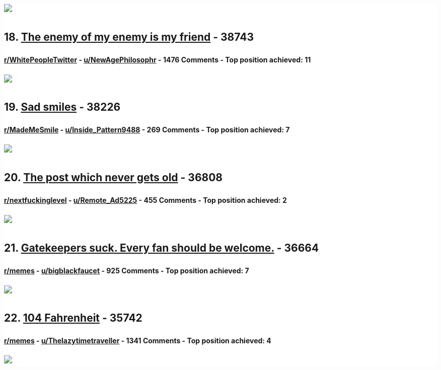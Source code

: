 <a href="https://i.redd.it/2fqbjf6l8wb91.jpg"><img src="https://b.thumbs.redditmedia.com/03xnGbaQD5ZdQuVIH6c8dfaVLPuasbO8WfnHm6Pz-Ks.jpg"></img></a>

## 18. [The enemy of my enemy is my friend](http://reddit.com/r/WhitePeopleTwitter/comments/w0i0l3/the_enemy_of_my_enemy_is_my_friend/) - 38743
#### [r/WhitePeopleTwitter](http://reddit.com/r/WhitePeopleTwitter) - [u/NewAgePhilosophr](http://reddit.com/u/NewAgePhilosophr) - 1476 Comments - Top position achieved: 11

<a href="https://i.redd.it/56tiwxb2yxb91.jpg"><img src="https://a.thumbs.redditmedia.com/MD_CqSnlB2S6k5ma7_Tin9muDnf_jHdO5wCW8qWbD18.jpg"></img></a>

## 19. [Sad smiles](http://reddit.com/r/MadeMeSmile/comments/w0i2p7/sad_smiles/) - 38226
#### [r/MadeMeSmile](http://reddit.com/r/MadeMeSmile) - [u/Inside_Pattern9488](http://reddit.com/u/Inside_Pattern9488) - 269 Comments - Top position achieved: 7

<a href="https://i.redd.it/8t67acpkyxb91.jpg"><img src="https://b.thumbs.redditmedia.com/_mfA35YfEZhgX40yaYGzaRmqmXnPVtczYFBdko6xAts.jpg"></img></a>

## 20. [The post which never gets old](http://reddit.com/r/nextfuckinglevel/comments/w0pogf/the_post_which_never_gets_old/) - 36808
#### [r/nextfuckinglevel](http://reddit.com/r/nextfuckinglevel) - [u/Remote_Ad5225](http://reddit.com/u/Remote_Ad5225) - 455 Comments - Top position achieved: 2

<a href="https://v.redd.it/p5upjuvrpzb91"><img src="https://b.thumbs.redditmedia.com/wvRlbKa6c1B1TJzrG5-g4XiiXR-OQzt1jLRJJYpwlmc.jpg"></img></a>

## 21. [Gatekeepers suck. Every fan should be welcome.](http://reddit.com/r/memes/comments/w0hdmx/gatekeepers_suck_every_fan_should_be_welcome/) - 36664
#### [r/memes](http://reddit.com/r/memes) - [u/bigblackfaucet](http://reddit.com/u/bigblackfaucet) - 925 Comments - Top position achieved: 7

<a href="https://i.redd.it/aptd354lsxb91.jpg"><img src="https://b.thumbs.redditmedia.com/EH1QaRLxzyPh4sMJwfpjZicmktaRadQK2SBH88OojVE.jpg"></img></a>

## 22. [104 Fahrenheit](http://reddit.com/r/memes/comments/w0c9z3/104_fahrenheit/) - 35742
#### [r/memes](http://reddit.com/r/memes) - [u/Thelazytimetraveller](http://reddit.com/u/Thelazytimetraveller) - 1341 Comments - Top position achieved: 4

<a href="https://i.redd.it/yvsohujqawb91.jpg"><img src="https://b.thumbs.redditmedia.com/AFAMks71DNxQvE9yRKoZ3hRsnT0LLdPNeblk50IB2jg.jpg"></img></a>
